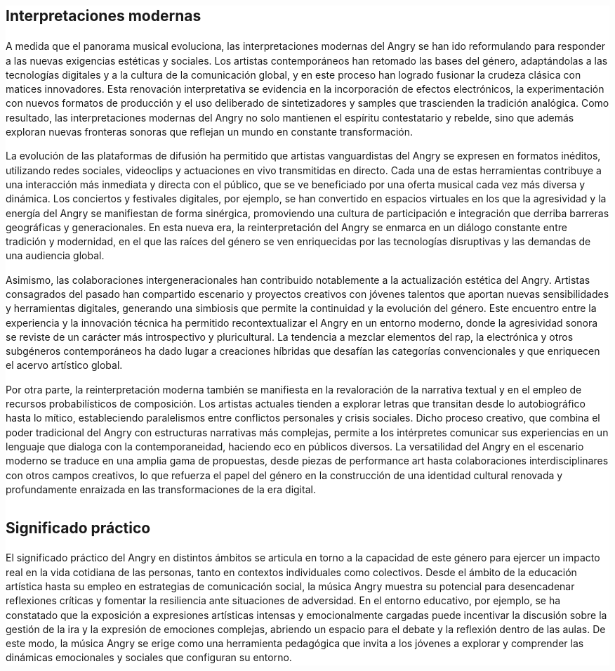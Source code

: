 
## Interpretaciones modernas

A medida que el panorama musical evoluciona, las interpretaciones modernas del Angry se han ido reformulando para responder a las nuevas exigencias estéticas y sociales. Los artistas contemporáneos han retomado las bases del género, adaptándolas a las tecnologías digitales y a la cultura de la comunicación global, y en este proceso han logrado fusionar la crudeza clásica con matices innovadores. Esta renovación interpretativa se evidencia en la incorporación de efectos electrónicos, la experimentación con nuevos formatos de producción y el uso deliberado de sintetizadores y samples que trascienden la tradición analógica. Como resultado, las interpretaciones modernas del Angry no solo mantienen el espíritu contestatario y rebelde, sino que además exploran nuevas fronteras sonoras que reflejan un mundo en constante transformación.  

La evolución de las plataformas de difusión ha permitido que artistas vanguardistas del Angry se expresen en formatos inéditos, utilizando redes sociales, videoclips y actuaciones en vivo transmitidas en directo. Cada una de estas herramientas contribuye a una interacción más inmediata y directa con el público, que se ve beneficiado por una oferta musical cada vez más diversa y dinámica. Los conciertos y festivales digitales, por ejemplo, se han convertido en espacios virtuales en los que la agresividad y la energía del Angry se manifiestan de forma sinérgica, promoviendo una cultura de participación e integración que derriba barreras geográficas y generacionales. En esta nueva era, la reinterpretación del Angry se enmarca en un diálogo constante entre tradición y modernidad, en el que las raíces del género se ven enriquecidas por las tecnologías disruptivas y las demandas de una audiencia global.  

Asimismo, las colaboraciones intergeneracionales han contribuido notablemente a la actualización estética del Angry. Artistas consagrados del pasado han compartido escenario y proyectos creativos con jóvenes talentos que aportan nuevas sensibilidades y herramientas digitales, generando una simbiosis que permite la continuidad y la evolución del género. Este encuentro entre la experiencia y la innovación técnica ha permitido recontextualizar el Angry en un entorno moderno, donde la agresividad sonora se reviste de un carácter más introspectivo y pluricultural. La tendencia a mezclar elementos del rap, la electrónica y otros subgéneros contemporáneos ha dado lugar a creaciones híbridas que desafían las categorías convencionales y que enriquecen el acervo artístico global.  

Por otra parte, la reinterpretación moderna también se manifiesta en la revaloración de la narrativa textual y en el empleo de recursos probabilísticos de composición. Los artistas actuales tienden a explorar letras que transitan desde lo autobiográfico hasta lo mítico, estableciendo paralelismos entre conflictos personales y crisis sociales. Dicho proceso creativo, que combina el poder tradicional del Angry con estructuras narrativas más complejas, permite a los intérpretes comunicar sus experiencias en un lenguaje que dialoga con la contemporaneidad, haciendo eco en públicos diversos. La versatilidad del Angry en el escenario moderno se traduce en una amplia gama de propuestas, desde piezas de performance art hasta colaboraciones interdisciplinares con otros campos creativos, lo que refuerza el papel del género en la construcción de una identidad cultural renovada y profundamente enraizada en las transformaciones de la era digital.


## Significado práctico

El significado práctico del Angry en distintos ámbitos se articula en torno a la capacidad de este género para ejercer un impacto real en la vida cotidiana de las personas, tanto en contextos individuales como colectivos. Desde el ámbito de la educación artística hasta su empleo en estrategias de comunicación social, la música Angry muestra su potencial para desencadenar reflexiones críticas y fomentar la resiliencia ante situaciones de adversidad. En el entorno educativo, por ejemplo, se ha constatado que la exposición a expresiones artísticas intensas y emocionalmente cargadas puede incentivar la discusión sobre la gestión de la ira y la expresión de emociones complejas, abriendo un espacio para el debate y la reflexión dentro de las aulas. De este modo, la música Angry se erige como una herramienta pedagógica que invita a los jóvenes a explorar y comprender las dinámicas emocionales y sociales que configuran su entorno.  
